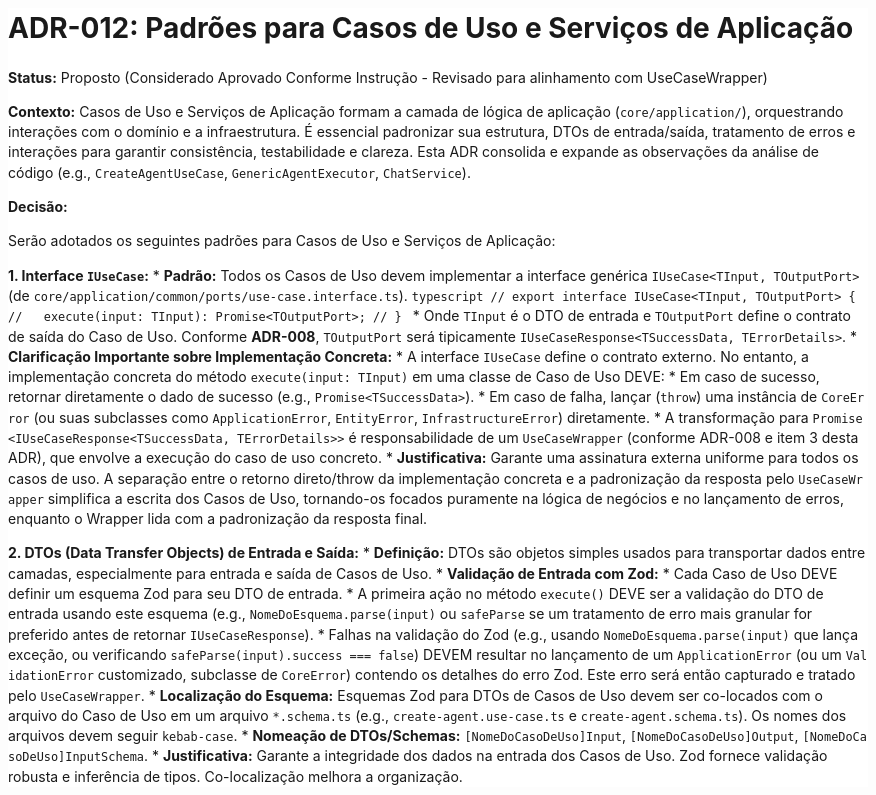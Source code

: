 # ADR-012: Padrões para Casos de Uso e Serviços de Aplicação

**Status:** Proposto (Considerado Aprovado Conforme Instrução - Revisado para alinhamento com UseCaseWrapper)

**Contexto:**
Casos de Uso e Serviços de Aplicação formam a camada de lógica de aplicação (`core/application/`), orquestrando interações com o domínio e a infraestrutura. É essencial padronizar sua estrutura, DTOs de entrada/saída, tratamento de erros e interações para garantir consistência, testabilidade e clareza. Esta ADR consolida e expande as observações da análise de código (e.g., `CreateAgentUseCase`, `GenericAgentExecutor`, `ChatService`).

**Decisão:**

Serão adotados os seguintes padrões para Casos de Uso e Serviços de Aplicação:

**1. Interface `IUseCase`:**
    *   **Padrão:** Todos os Casos de Uso devem implementar a interface genérica `IUseCase<TInput, TOutputPort>` (de `core/application/common/ports/use-case.interface.ts`).
        ```typescript
        // export interface IUseCase<TInput, TOutputPort> {
        //   execute(input: TInput): Promise<TOutputPort>;
        // }
        ```
    *   Onde `TInput` é o DTO de entrada e `TOutputPort` define o contrato de saída do Caso de Uso. Conforme **ADR-008**, `TOutputPort` será tipicamente `IUseCaseResponse<TSuccessData, TErrorDetails>`.
    *   **Clarificação Importante sobre Implementação Concreta:**
        *   A interface `IUseCase` define o contrato externo. No entanto, a implementação concreta do método `execute(input: TInput)` em uma classe de Caso de Uso DEVE:
            *   Em caso de sucesso, retornar diretamente o dado de sucesso (e.g., `Promise<TSuccessData>`).
            *   Em caso de falha, lançar (`throw`) uma instância de `CoreError` (ou suas subclasses como `ApplicationError`, `EntityError`, `InfrastructureError`) diretamente.
            *   A transformação para `Promise<IUseCaseResponse<TSuccessData, TErrorDetails>>` é responsabilidade de um `UseCaseWrapper` (conforme ADR-008 e item 3 desta ADR), que envolve a execução do caso de uso concreto.
    *   **Justificativa:** Garante uma assinatura externa uniforme para todos os casos de uso. A separação entre o retorno direto/throw da implementação concreta e a padronização da resposta pelo `UseCaseWrapper` simplifica a escrita dos Casos de Uso, tornando-os focados puramente na lógica de negócios e no lançamento de erros, enquanto o Wrapper lida com a padronização da resposta final.

**2. DTOs (Data Transfer Objects) de Entrada e Saída:**
    *   **Definição:** DTOs são objetos simples usados para transportar dados entre camadas, especialmente para entrada e saída de Casos de Uso.
    *   **Validação de Entrada com Zod:**
        *   Cada Caso de Uso DEVE definir um esquema Zod para seu DTO de entrada.
        *   A primeira ação no método `execute()` DEVE ser a validação do DTO de entrada usando este esquema (e.g., `NomeDoEsquema.parse(input)` ou `safeParse` se um tratamento de erro mais granular for preferido antes de retornar `IUseCaseResponse`).
        *   Falhas na validação do Zod (e.g., usando `NomeDoEsquema.parse(input)` que lança exceção, ou verificando `safeParse(input).success === false`) DEVEM resultar no lançamento de um `ApplicationError` (ou um `ValidationError` customizado, subclasse de `CoreError`) contendo os detalhes do erro Zod. Este erro será então capturado e tratado pelo `UseCaseWrapper`.
    *   **Localização do Esquema:** Esquemas Zod para DTOs de Casos de Uso devem ser co-locados com o arquivo do Caso de Uso em um arquivo `*.schema.ts` (e.g., `create-agent.use-case.ts` e `create-agent.schema.ts`). Os nomes dos arquivos devem seguir `kebab-case`.
    *   **Nomeação de DTOs/Schemas:** `[NomeDoCasoDeUso]Input`, `[NomeDoCasoDeUso]Output`, `[NomeDoCasoDeUso]InputSchema`.
    *   **Justificativa:** Garante a integridade dos dados na entrada dos Casos de Uso. Zod fornece validação robusta e inferência de tipos. Co-localização melhora a organização.
